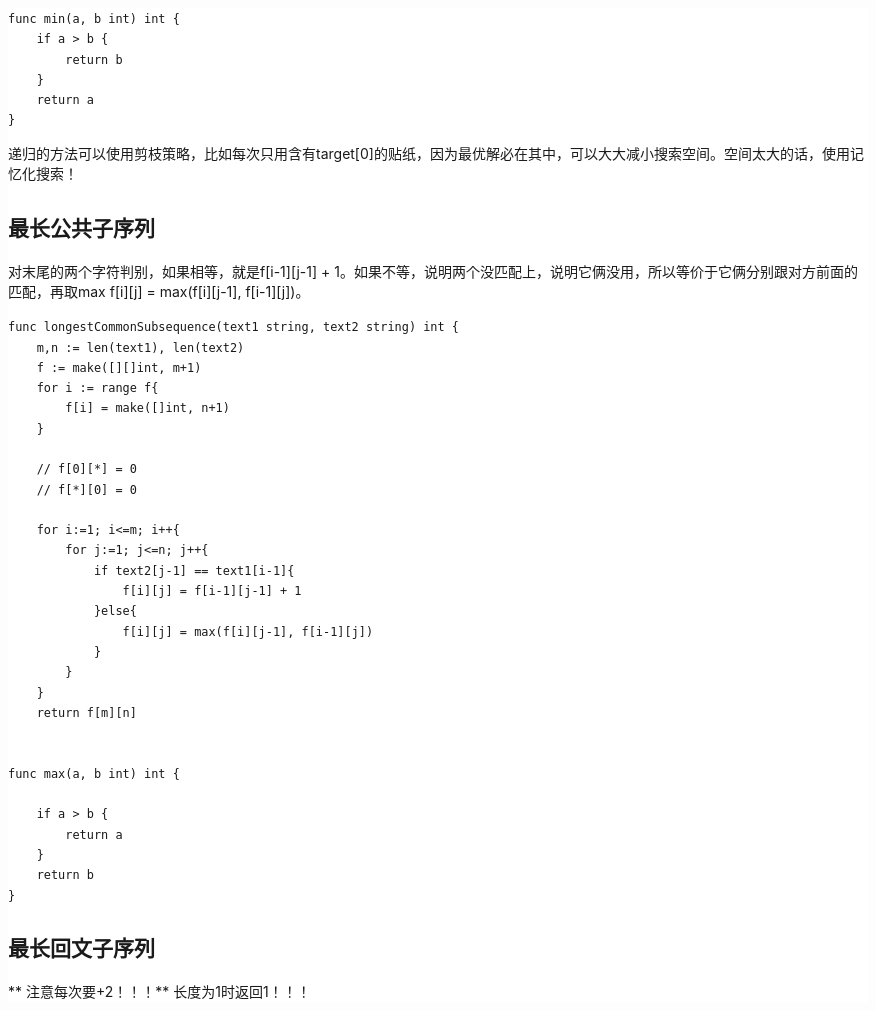 ```golang
func min(a, b int) int {
    if a > b {
        return b
    }
    return a
}
```

递归的方法可以使用剪枝策略，比如每次只用含有target[0]的贴纸，因为最优解必在其中，可以大大减小搜索空间。空间太大的话，使用记忆化搜索！

## 最长公共子序列

对末尾的两个字符判别，如果相等，就是f[i-1][j-1] + 1。如果不等，说明两个没匹配上，说明它俩没用，所以等价于它俩分别跟对方前面的匹配，再取max f[i][j] = max(f[i][j-1], f[i-1][j])。

```golang
func longestCommonSubsequence(text1 string, text2 string) int {
    m,n := len(text1), len(text2)
    f := make([][]int, m+1)
    for i := range f{
        f[i] = make([]int, n+1)
    }

    // f[0][*] = 0
    // f[*][0] = 0

    for i:=1; i<=m; i++{
        for j:=1; j<=n; j++{
            if text2[j-1] == text1[i-1]{
                f[i][j] = f[i-1][j-1] + 1
            }else{
                f[i][j] = max(f[i][j-1], f[i-1][j])
            }
        }
    }
    return f[m][n]


func max(a, b int) int {

    if a > b {
        return a
    }
    return b
}
```

## 最长回文子序列

** 注意每次要+2！！！**
长度为1时返回1！！！

